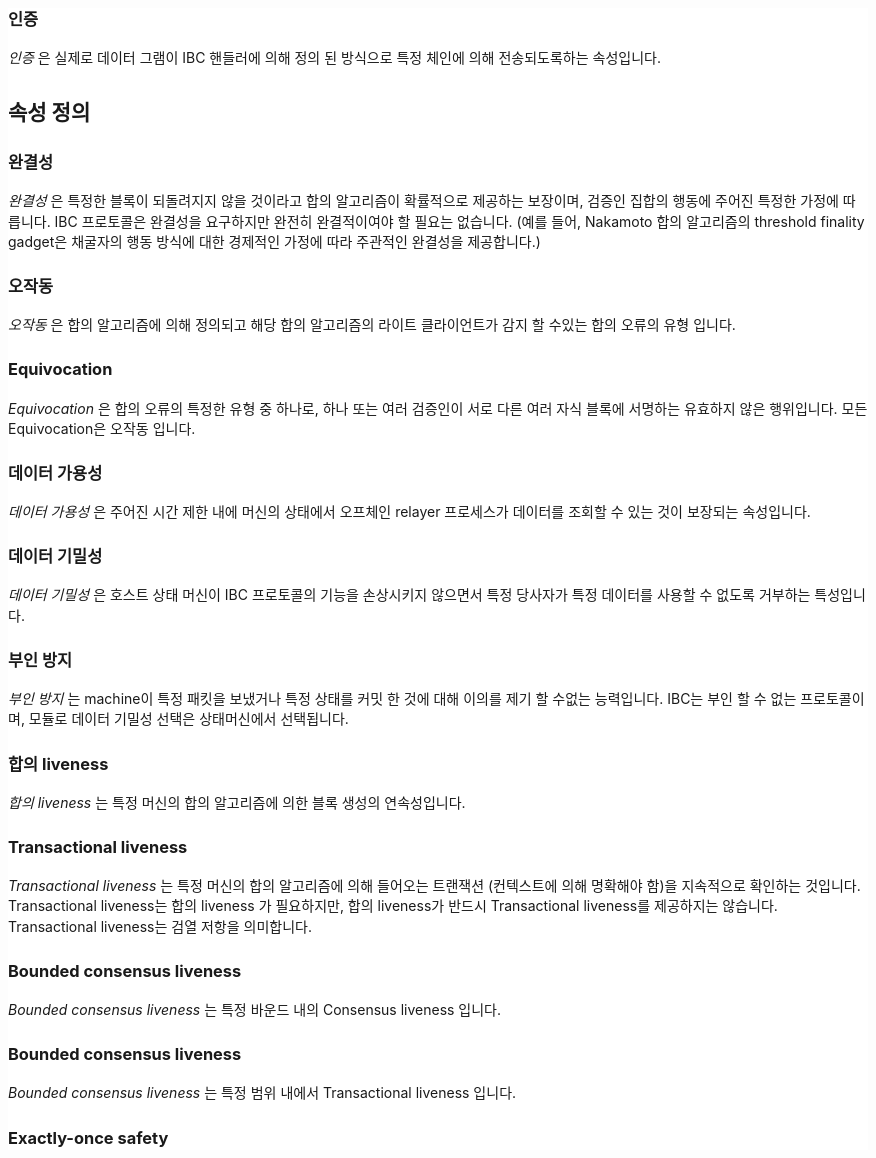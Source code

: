 ### 인증

*인증* 은 실제로 데이터 그램이 IBC 핸들러에 의해 정의 된 방식으로 특정 체인에 의해 전송되도록하는 속성입니다.

## 속성 정의

### 완결성

*완결성* 은 특정한 블록이 되돌려지지 않을 것이라고 합의 알고리즘이 확률적으로 제공하는 보장이며, 검증인 집합의 행동에 주어진 특정한 가정에 따릅니다. IBC 프로토콜은 완결성을 요구하지만 완전히 완결적이여야 할 필요는 없습니다. (예를 들어, Nakamoto 합의 알고리즘의 threshold finality gadget은 채굴자의 행동 방식에 대한 경제적인 가정에 따라 주관적인 완결성을 제공합니다.)

### 오작동

*오작동* 은 합의 알고리즘에 의해 정의되고 해당 합의 알고리즘의 라이트 클라이언트가 감지 할 수있는 합의 오류의 유형 입니다.

### Equivocation

*Equivocation* 은 합의 오류의 특정한 유형 중 하나로, 하나 또는 여러 검증인이 서로 다른 여러 자식 블록에 서명하는 유효하지 않은 행위입니다. 
모든 Equivocation은 오작동 입니다.

### 데이터 가용성

*데이터 가용성* 은 주어진 시간 제한 내에 머신의 상태에서 오프체인 relayer 프로세스가 데이터를 조회할 수 있는 것이 보장되는 속성입니다.

### 데이터 기밀성

*데이터 기밀성* 은 호스트 상태 머신이 IBC 프로토콜의 기능을 손상시키지 않으면서 특정 당사자가 특정 데이터를 사용할 수 없도록 거부하는 특성입니다.

### 부인 방지

*부인 방지* 는 machine이 특정 패킷을 보냈거나 특정 상태를 커밋 한 것에 대해 이의를 제기 할 수없는 능력입니다. IBC는 부인 할 수 없는 프로토콜이며, 모듈로 데이터 기밀성 선택은 상태머신에서 선택됩니다.

### 합의 liveness

*합의 liveness* 는 특정 머신의 합의 알고리즘에 의한 블록 생성의 연속성입니다.

### Transactional liveness

*Transactional liveness* 는 특정 머신의 합의 알고리즘에 의해 들어오는 트랜잭션 (컨텍스트에 의해 명확해야 함)을 지속적으로 확인하는 것입니다. Transactional liveness는 합의 liveness 가 필요하지만, 합의 liveness가 반드시 Transactional liveness를 제공하지는 않습니다. Transactional liveness는 검열 저항을 의미합니다.

### Bounded consensus liveness

*Bounded consensus liveness* 는 특정 바운드 내의 Consensus liveness 입니다.

### Bounded consensus liveness

*Bounded consensus liveness* 는 특정 범위 내에서 Transactional liveness 입니다.

### Exactly-once safety
